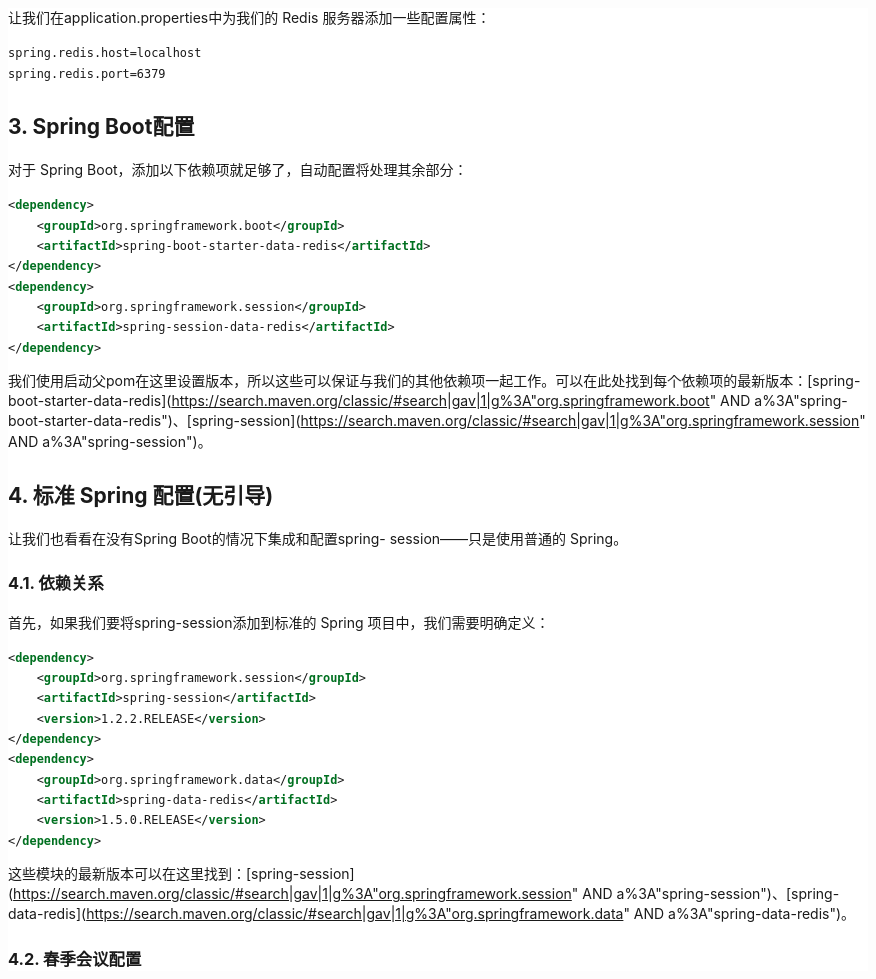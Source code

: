 让我们在application.properties中为我们的 Redis 服务器添加一些配置属性：

```plaintext
spring.redis.host=localhost
spring.redis.port=6379
```

## 3. Spring Boot配置

对于 Spring Boot，添加以下依赖项就足够了，自动配置将处理其余部分：

```xml
<dependency>
    <groupId>org.springframework.boot</groupId>
    <artifactId>spring-boot-starter-data-redis</artifactId>
</dependency>
<dependency>
    <groupId>org.springframework.session</groupId>
    <artifactId>spring-session-data-redis</artifactId>
</dependency>
```

我们使用启动父pom在这里设置版本，所以这些可以保证与我们的其他依赖项一起工作。可以在此处找到每个依赖项的最新版本：[spring-boot-starter-data-redis](https://search.maven.org/classic/#search|gav|1|g%3A"org.springframework.boot" AND a%3A"spring-boot-starter-data-redis")、[spring-session](https://search.maven.org/classic/#search|gav|1|g%3A"org.springframework.session" AND a%3A"spring-session")。

## 4. 标准 Spring 配置(无引导)

让我们也看看在没有Spring Boot的情况下集成和配置spring- session——只是使用普通的 Spring。

### 4.1. 依赖关系

首先，如果我们要将spring-session添加到标准的 Spring 项目中，我们需要明确定义：

```xml
<dependency>
    <groupId>org.springframework.session</groupId>
    <artifactId>spring-session</artifactId>
    <version>1.2.2.RELEASE</version>
</dependency>
<dependency>
    <groupId>org.springframework.data</groupId>
    <artifactId>spring-data-redis</artifactId>
    <version>1.5.0.RELEASE</version>
</dependency>
```

这些模块的最新版本可以在这里找到：[spring-session](https://search.maven.org/classic/#search|gav|1|g%3A"org.springframework.session" AND a%3A"spring-session")、[spring-data-redis](https://search.maven.org/classic/#search|gav|1|g%3A"org.springframework.data" AND a%3A"spring-data-redis")。

### 4.2. 春季会议配置
